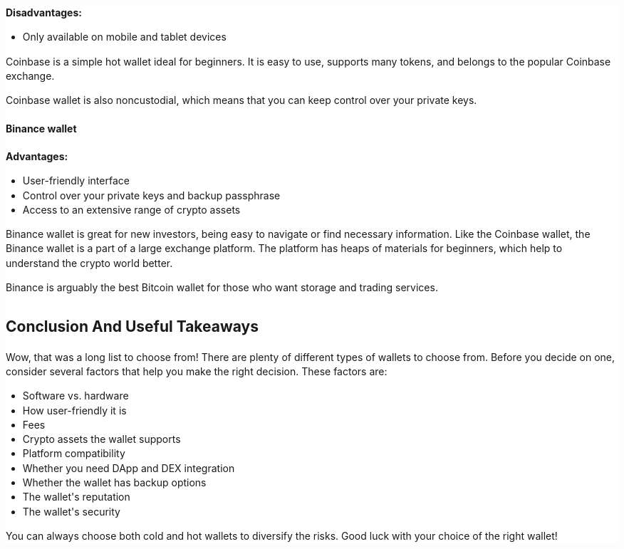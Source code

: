 **Disadvantages:** 

* Only available on mobile and tablet devices 

Coinbase is a simple hot wallet ideal for beginners. It is easy to use, supports many tokens, and belongs to the popular Coinbase exchange. 

Coinbase wallet is also noncustodial, which means that you can keep control over your private keys.

#### Binance wallet

**Advantages:**

* User-friendly interface
* Control over your private keys and backup passphrase
* Access to an extensive range of crypto assets 

Binance wallet is great for new investors, being easy to navigate or find necessary information. Like the Coinbase wallet, the Binance wallet is a part of a large exchange platform. The platform has heaps of materials for beginners, which help to understand the crypto world better. 

Binance is arguably the best Bitcoin wallet for those who want storage and trading services. 

## Conclusion And Useful Takeaways

Wow, that was a long list to choose from! There are plenty of different types of wallets to choose from. Before you decide on one, consider several factors that help you make the right decision. These factors are: 

* Software vs. hardware
* How user-friendly it is
* Fees
* Crypto assets the wallet supports
* Platform compatibility
* Whether you need DApp and DEX integration
* Whether the wallet has backup options
* The wallet's reputation 
* The wallet's security 

You can always choose both cold and hot wallets to diversify the risks. Good luck with your choice of the right wallet!
